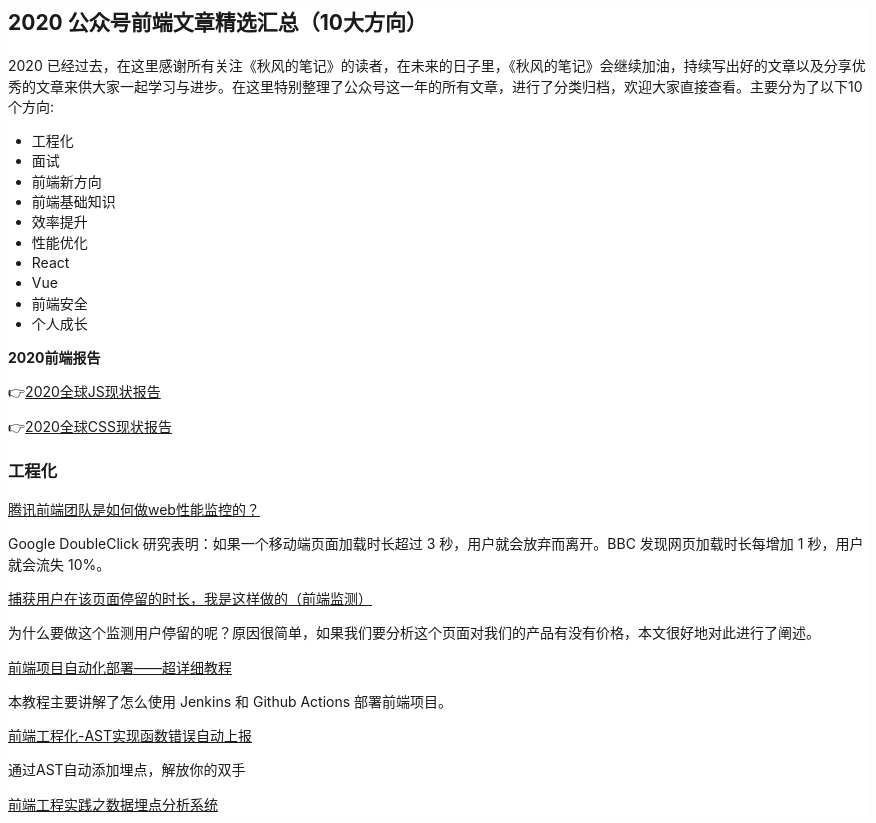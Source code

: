 ## 2020 公众号前端文章精选汇总（10大方向）

2020 已经过去，在这里感谢所有关注《秋风的笔记》的读者，在未来的日子里，《秋风的笔记》会继续加油，持续写出好的文章以及分享优秀的文章来供大家一起学习与进步。在这里特别整理了公众号这一年的所有文章，进行了分类归档，欢迎大家直接查看。主要分为了以下10个方向:

- 工程化
- 面试
- 前端新方向
- 前端基础知识
- 效率提升
- 性能优化
- React
- Vue
- 前端安全
- 个人成长



**2020前端报告**

👉[2020全球JS现状报告](https://mp.weixin.qq.com/s?__biz=Mzg5NDAyNjc2MQ==&mid=2247486371&idx=1&sn=7d76532d58f4ee7a7993e0295339a7d8&chksm=c0249ec5f75317d3517e07a7f72d64fff162969996571d47e0c8394c4357776a9687aaef4d13&token=1123697723&lang=zh_CN#rd)

👉[2020全球CSS现状报告](https://mp.weixin.qq.com/s?__biz=Mzg5NDAyNjc2MQ==&mid=2247486075&idx=1&sn=b2af5e2bc89c717cc2cc59ed5a3a3e04&chksm=c0249f1df753160b21c170e7541ddfcd548c76875bda1cc0a414f8ffc81d5c1c8f539e9c93d3&token=1123697723&lang=zh_CN#rd)



### 工程化

[腾讯前端团队是如何做web性能监控的？](https://mp.weixin.qq.com/s?__biz=Mzg5NDAyNjc2MQ==&mid=2247486210&idx=1&sn=52dbfcd7846032d5c4f188ccdc80f8b9&chksm=c0249e64f7531772265cae935d004f4c22d3dcf0a2162c26cf0f638d9ad0a72d00cef19f3455&token=1123697723&lang=zh_CN#rd)

Google DoubleClick 研究表明：如果一个移动端页面加载时长超过 3 秒，用户就会放弃而离开。BBC 发现网页加载时长每增加 1 秒，用户就会流失 10%。

[捕获用户在该页面停留的时长，我是这样做的（前端监测）](https://mp.weixin.qq.com/s?__biz=Mzg5NDAyNjc2MQ==&mid=2247486164&idx=1&sn=4bb53dcbaf34583fc0ea0dadcbfbfbc3&chksm=c0249fb2f75316a48b409b2e69c44b44a357a509ac8201fe3ad47654b03a49493f4e575ad427&token=1123697723&lang=zh_CN#rd)

为什么要做这个监测用户停留的呢？原因很简单，如果我们要分析这个页面对我们的产品有没有价格，本文很好地对此进行了阐述。

[前端项目自动化部署——超详细教程](https://mp.weixin.qq.com/s?__biz=Mzg5NDAyNjc2MQ==&mid=2247485807&idx=1&sn=62ed5d3fd7e0f64cbaf428f1de069a5f&chksm=c0249c09f753151f17d9de3388aa055e909faaf8000e5df7697f2fb4026f46002891d148dd25&token=1123697723&lang=zh_CN#rd)

本教程主要讲解了怎么使用 Jenkins 和 Github Actions 部署前端项目。

[前端工程化-AST实现函数错误自动上报](https://mp.weixin.qq.com/s?__biz=Mzg5NDAyNjc2MQ==&mid=2247485464&idx=1&sn=aa6afcc3856d5576f25b896243bb6ddb&chksm=c0249d7ef753146807e0176a532c5af3875e32d153741f04955cf616d63c0cba1fe15fd4c10e&token=1123697723&lang=zh_CN#rd)

通过AST自动添加埋点，解放你的双手

[前端工程实践之数据埋点分析系统](https://mp.weixin.qq.com/s?__biz=Mzg5NDAyNjc2MQ==&mid=2247485445&idx=1&sn=683882be433fec8563329419fefceed7&chksm=c0249d63f75314754228441c57371e44399388c9f053bef9c0203b29095784ed217dcec46db1&token=1123697723&lang=zh_CN#rd)
